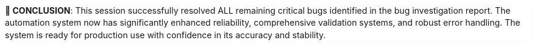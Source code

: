 
**🎯 CONCLUSION**: This session successfully resolved ALL remaining critical bugs identified in the bug investigation report. The automation system now has significantly enhanced reliability, comprehensive validation systems, and robust error handling. The system is ready for production use with confidence in its accuracy and stability.